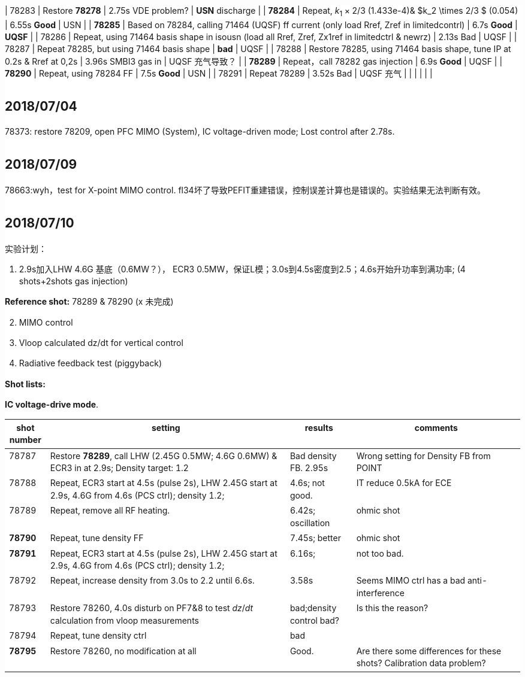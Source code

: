 | 78283       | Restore **78278**                                            | 2.75s VDE problem?                     | **USN** discharge                                       |
| **78284**   | Repeat, $k_1 \times 2/3$ (1.433e-4)& $k_2 \times 2/3 $ (0.054) | 6.55s **Good**                         | USN                                                     |
| **78285**   | Based on 78284, calling 71464 (UQSF) ff current (only load Rref, Zref in limitedcontrl) | 6.7s **Good**                          | **UQSF**                                                |
| 78286       | Repeat, using 71464 basis shape in isousn (load all Rref, Zref, Zx1ref in limitedctrl & newrz) | 2.13s Bad                              | UQSF                                                    |
| 78287       | Repeat 78285, but using 71464 basis shape                    | **bad**                                | UQSF                                                    |
| 78288       | Restore 78285, using 71464 basis shape, tune IP at 0.2s & Rref at 0,2s | 3.96s SMBI3 gas in                     | UQSF 充气导致？                                         |
| **78289**   | Repeat，call 78282 gas injection                             | 6.9s **Good**                          | UQSF                                                    |
| **78290**   | Repeat, using 78284 FF                                       | 7.5s **Good**                          | USN                                                     |
| 78291       | Repeat 78289                                                 | 3.52s Bad                              | UQSF 充气                                               |
|             |                                                              |                                        |                                                         |



## 2018/07/04

78373: restore 78209, open PFC MIMO (System), IC voltage-driven mode; Lost control after 2.78s.



## 2018/07/09

78663:wyh，test  for X-point MIMO control.  fl34坏了导致PEFIT重建错误，控制误差计算也是错误的。实验结果无法判断有效。



## 2018/07/10

实验计划：

1. 2.9s加入LHW 4.6G 基底（0.6MW？）， ECR3 0.5MW，保证L模；3.0s到4.5s密度到2.5；4.6s开始升功率到满功率; (4 shots+2shots gas injection)

**Reference shot:** 78289 & 78290 (x 未完成)

2. MIMO control

3. Vloop calculated dz/dt for vertical control

4. Radiative feedback test (piggyback)

**Shot lists:**

**IC voltage-drive mode**.

| shot number | setting                                                      | results                                    | comments                                                     |
| ----------- | ------------------------------------------------------------ | ------------------------------------------ | ------------------------------------------------------------ |
| 78787       | Restore **78289**, call LHW (2.45G 0.5MW; 4.6G 0.6MW) & ECR3 in at 2.9s; Density target: 1.2 | Bad density FB. 2.95s                      | Wrong setting for Density FB from POINT                      |
| 78788       | Repeat, ECR3 start at 4.5s (pulse 2s), LHW 2.45G start at 2.9s, 4.6G from 4.6s (PCS ctrl); density 1.2; | 4.6s; not good.                            | IT reduce 0.5kA for ECE                                      |
| 78789       | Repeat, remove all RF heating.                               | 6.42s; oscillation                         | ohmic shot                                                   |
| **78790**   | Repeat, tune density FF                                      | 7.45s; better                              | ohmic shot                                                   |
| **78791**   | Repeat, ECR3 start at 4.5s (pulse 2s), LHW 2.45G start at 2.9s, 4.6G from 4.6s (PCS ctrl); density 1.2; | 6.16s;                                     | not too bad.                                                 |
| 78792       | Repeat, increase density from 3.0s to 2.2 until 6.6s.        | 3.58s                                      | Seems MIMO ctrl has a bad  anti-interference                 |
| 78793       | Restore 78260, 4.0s disturb on PF7&8 to test $dz/dt$ calculation from vloop measurements | bad;density control bad?                   | Is this the reason?                                          |
| 78794       | Repeat, tune density ctrl                                    | bad                                        |                                                              |
| **78795**   | Restore 78260, no modification at all                        | Good.                                      | Are there some differences for these  shots? Calibration data problem? |